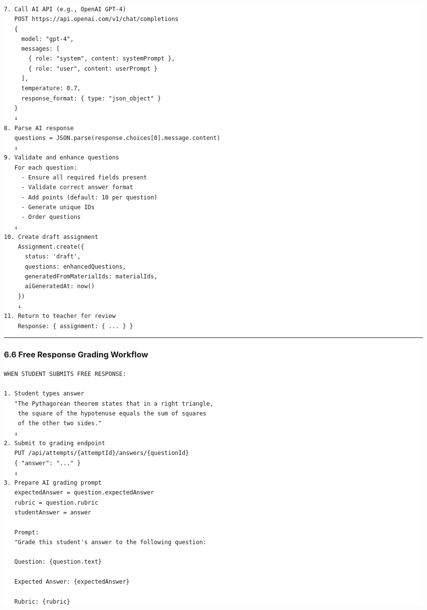 ```
7. Call AI API (e.g., OpenAI GPT-4)
   POST https://api.openai.com/v1/chat/completions
   {
     model: "gpt-4",
     messages: [
       { role: "system", content: systemPrompt },
       { role: "user", content: userPrompt }
     ],
     temperature: 0.7,
     response_format: { type: "json_object" }
   }
   ↓
8. Parse AI response
   questions = JSON.parse(response.choices[0].message.content)
   ↓
9. Validate and enhance questions
   For each question:
     - Ensure all required fields present
     - Validate correct answer format
     - Add points (default: 10 per question)
     - Generate unique IDs
     - Order questions
   ↓
10. Create draft assignment
    Assignment.create({
      status: 'draft',
      questions: enhancedQuestions,
      generatedFromMaterialIds: materialIds,
      aiGeneratedAt: now()
    })
    ↓
11. Return to teacher for review
    Response: { assignment: { ... } }
```

---

### 6.6 Free Response Grading Workflow

```
WHEN STUDENT SUBMITS FREE RESPONSE:

1. Student types answer
   "The Pythagorean theorem states that in a right triangle,
    the square of the hypotenuse equals the sum of squares
    of the other two sides."
   ↓
2. Submit to grading endpoint
   PUT /api/attempts/{attemptId}/answers/{questionId}
   { "answer": "..." }
   ↓
3. Prepare AI grading prompt
   expectedAnswer = question.expectedAnswer
   rubric = question.rubric
   studentAnswer = answer

   Prompt:
   "Grade this student's answer to the following question:

   Question: {question.text}

   Expected Answer: {expectedAnswer}

   Rubric: {rubric}
```